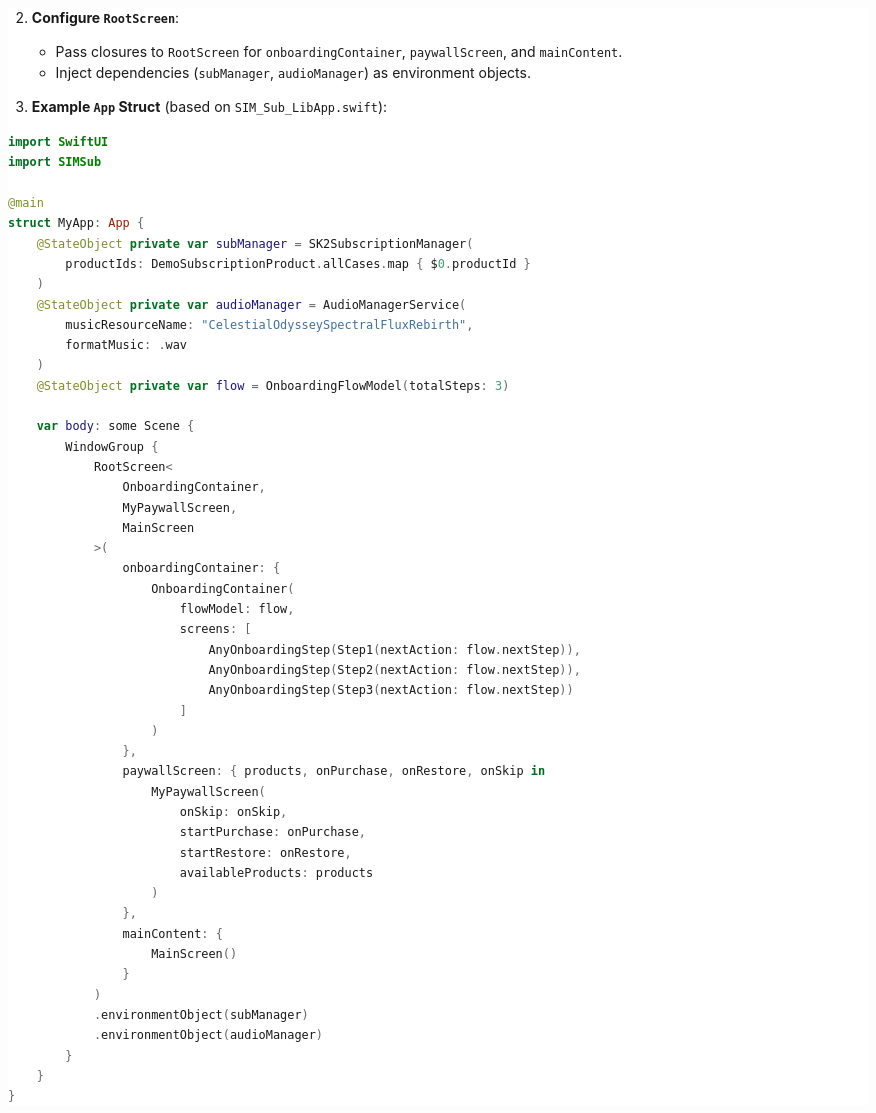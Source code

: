 2. **Configure `RootScreen`**:
   - Pass closures to `RootScreen` for `onboardingContainer`, `paywallScreen`, and `mainContent`.
   - Inject dependencies (`subManager`, `audioManager`) as environment objects.

3. **Example `App` Struct** (based on `SIM_Sub_LibApp.swift`):

```swift
import SwiftUI
import SIMSub

@main
struct MyApp: App {
    @StateObject private var subManager = SK2SubscriptionManager(
        productIds: DemoSubscriptionProduct.allCases.map { $0.productId }
    )
    @StateObject private var audioManager = AudioManagerService(
        musicResourceName: "CelestialOdysseySpectralFluxRebirth",
        formatMusic: .wav
    )
    @StateObject private var flow = OnboardingFlowModel(totalSteps: 3)

    var body: some Scene {
        WindowGroup {
            RootScreen<
                OnboardingContainer,
                MyPaywallScreen,
                MainScreen
            >(
                onboardingContainer: {
                    OnboardingContainer(
                        flowModel: flow,
                        screens: [
                            AnyOnboardingStep(Step1(nextAction: flow.nextStep)),
                            AnyOnboardingStep(Step2(nextAction: flow.nextStep)),
                            AnyOnboardingStep(Step3(nextAction: flow.nextStep))
                        ]
                    )
                },
                paywallScreen: { products, onPurchase, onRestore, onSkip in
                    MyPaywallScreen(
                        onSkip: onSkip,
                        startPurchase: onPurchase,
                        startRestore: onRestore,
                        availableProducts: products
                    )
                },
                mainContent: {
                    MainScreen()
                }
            )
            .environmentObject(subManager)
            .environmentObject(audioManager)
        }
    }
}
```

